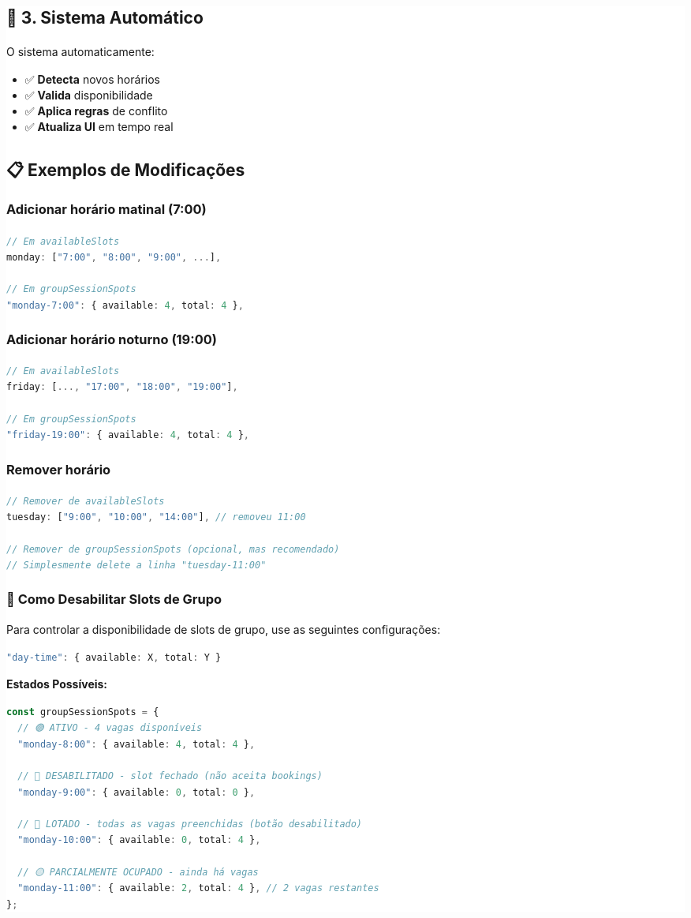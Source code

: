 ## 🔄 **3. Sistema Automático**

O sistema automaticamente:

- ✅ **Detecta** novos horários
- ✅ **Valida** disponibilidade
- ✅ **Aplica regras** de conflito
- ✅ **Atualiza UI** em tempo real

## 📋 **Exemplos de Modificações**

### **Adicionar horário matinal (7:00)**

```typescript
// Em availableSlots
monday: ["7:00", "8:00", "9:00", ...],

// Em groupSessionSpots
"monday-7:00": { available: 4, total: 4 },
```

### **Adicionar horário noturno (19:00)**

```typescript
// Em availableSlots
friday: [..., "17:00", "18:00", "19:00"],

// Em groupSessionSpots
"friday-19:00": { available: 4, total: 4 },
```

### **Remover horário**

```typescript
// Remover de availableSlots
tuesday: ["9:00", "10:00", "14:00"], // removeu 11:00

// Remover de groupSessionSpots (opcional, mas recomendado)
// Simplesmente delete a linha "tuesday-11:00"
```

### 🚫 **Como Desabilitar Slots de Grupo**

Para controlar a disponibilidade de slots de grupo, use as seguintes configurações:

```typescript
"day-time": { available: X, total: Y }
```

**Estados Possíveis:**

```typescript
const groupSessionSpots = {
  // 🟢 ATIVO - 4 vagas disponíveis
  "monday-8:00": { available: 4, total: 4 },

  // 🔴 DESABILITADO - slot fechado (não aceita bookings)
  "monday-9:00": { available: 0, total: 0 },

  // 🔴 LOTADO - todas as vagas preenchidas (botão desabilitado)
  "monday-10:00": { available: 0, total: 4 },

  // 🟡 PARCIALMENTE OCUPADO - ainda há vagas
  "monday-11:00": { available: 2, total: 4 }, // 2 vagas restantes
};
```
